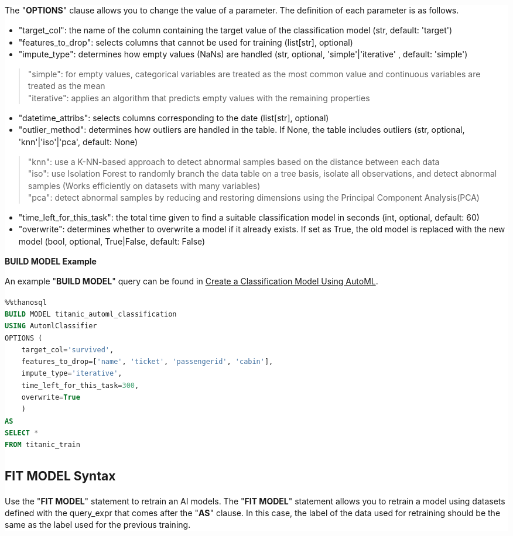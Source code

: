 The "__OPTIONS__" clause allows you to change the value of a parameter. The definition of each parameter is as follows.

- "target_col": the name of the column containing the target value of the classification model (str, default: 'target') 
- "features_to_drop": selects columns that cannot be used for training (list[str], optional)
- "impute_type": determines how empty values ​​(NaNs) are handled (str, optional, 'simple'|'iterative' , default: 'simple') 
> "simple": for empty values, categorical variables are treated as the most common value and continuous variables are treated as the mean  
> "iterative": applies an algorithm that predicts empty values with the remaining properties
- "datetime_attribs": selects columns corresponding to the date (list[str], optional)
- "outlier_method": determines how outliers are handled in the table. If None, the table includes outliers (str, optional, 'knn'|'iso'|'pca', default: None)
> "knn": use a K-NN-based approach to detect abnormal samples based on the distance between each data  
> "iso": use Isolation Forest to randomly branch the data table on a tree basis, isolate all observations, and detect abnormal samples (Works efficiently on datasets with many variables)  
> "pca": detect abnormal samples by reducing and restoring dimensions using the Principal Component Analysis(PCA)
- "time_left_for_this_task": the total time given to find a suitable classification model in seconds (int, optional, default: 60)
- "overwrite": determines whether to overwrite a model if it already exists. If set as True, the old model is replaced with the new model (bool, optional, True|False, default: False)


__BUILD MODEL Example__

An example "__BUILD MODEL__" query can be found in  [Create a Classification Model Using AutoML](../../../tutorials/Thanosql_ml/classification/automl_classification/).

```sql
%%thanosql
BUILD MODEL titanic_automl_classification
USING AutomlClassifier 
OPTIONS (
    target_col='survived', 
    features_to_drop=['name', 'ticket', 'passengerid', 'cabin'],
    impute_type='iterative',  
    time_left_for_this_task=300,
    overwrite=True
    ) 
AS 
SELECT * 
FROM titanic_train
```


## __FIT MODEL Syntax__

Use the "__FIT MODEL__" statement to retrain an AI models. The "__FIT MODEL__" statement allows you to retrain a model using datasets defined with the query_expr that comes after the "__AS__" clause. In this case, the label of the data used for retraining should be the same as the label used for the previous training.
